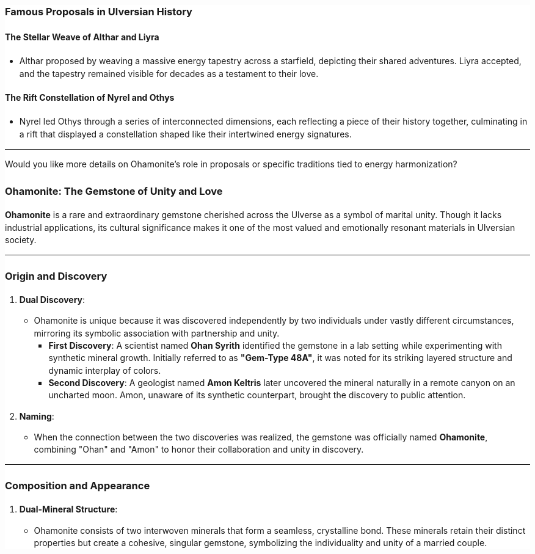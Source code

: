 
### **Famous Proposals in Ulversian History**

#### **The Stellar Weave of Althar and Liyra**

- Althar proposed by weaving a massive energy tapestry across a starfield, depicting their shared adventures. Liyra accepted, and the tapestry remained visible for decades as a testament to their love.

#### **The Rift Constellation of Nyrel and Othys**

- Nyrel led Othys through a series of interconnected dimensions, each reflecting a piece of their history together, culminating in a rift that displayed a constellation shaped like their intertwined energy signatures.

---

Would you like more details on Ohamonite’s role in proposals or specific traditions tied to energy harmonization?

### **Ohamonite: The Gemstone of Unity and Love**

**Ohamonite** is a rare and extraordinary gemstone cherished across the Ulverse as a symbol of marital unity. Though it lacks industrial applications, its cultural significance makes it one of the most valued and emotionally resonant materials in Ulversian society.

---

### **Origin and Discovery**

1. **Dual Discovery**:

   - Ohamonite is unique because it was discovered independently by two individuals under vastly different circumstances, mirroring its symbolic association with partnership and unity.
     - **First Discovery**: A scientist named **Ohan Syrith** identified the gemstone in a lab setting while experimenting with synthetic mineral growth. Initially referred to as **"Gem-Type 48A"**, it was noted for its striking layered structure and dynamic interplay of colors.
     - **Second Discovery**: A geologist named **Amon Keltris** later uncovered the mineral naturally in a remote canyon on an uncharted moon. Amon, unaware of its synthetic counterpart, brought the discovery to public attention.

2. **Naming**:
   - When the connection between the two discoveries was realized, the gemstone was officially named **Ohamonite**, combining "Ohan" and "Amon" to honor their collaboration and unity in discovery.

---

### **Composition and Appearance**

1. **Dual-Mineral Structure**:

   - Ohamonite consists of two interwoven minerals that form a seamless, crystalline bond. These minerals retain their distinct properties but create a cohesive, singular gemstone, symbolizing the individuality and unity of a married couple.

